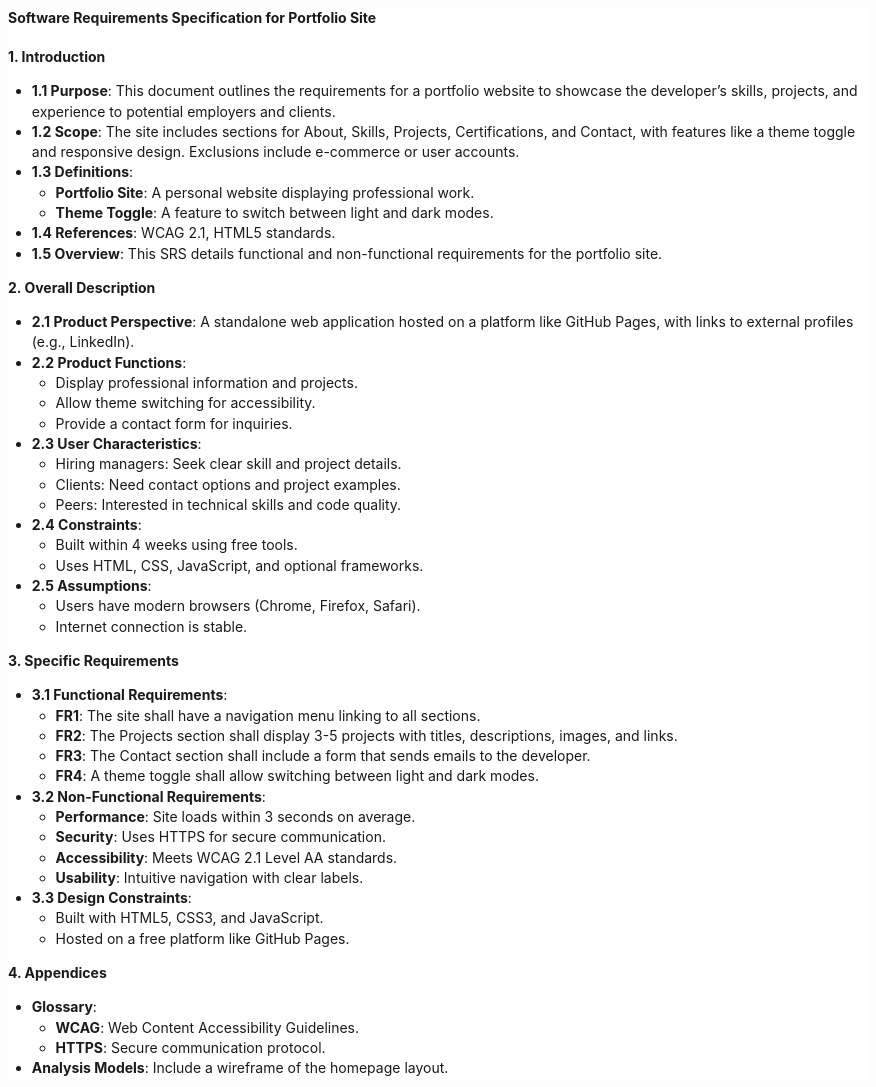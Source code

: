 #### Software Requirements Specification for Portfolio Site
**1. Introduction**

- **1.1 Purpose**: This document outlines the requirements for a portfolio website to showcase the developer’s skills, projects, and experience to potential employers and clients.
- **1.2 Scope**: The site includes sections for About, Skills, Projects, Certifications, and Contact, with features like a theme toggle and responsive design. Exclusions include e-commerce or user accounts.
- **1.3 Definitions**: 
  - **Portfolio Site**: A personal website displaying professional work.
  - **Theme Toggle**: A feature to switch between light and dark modes.
- **1.4 References**: WCAG 2.1, HTML5 standards.
- **1.5 Overview**: This SRS details functional and non-functional requirements for the portfolio site.

**2. Overall Description**

- **2.1 Product Perspective**: A standalone web application hosted on a platform like GitHub Pages, with links to external profiles (e.g., LinkedIn).
- **2.2 Product Functions**:
  - Display professional information and projects.
  - Allow theme switching for accessibility.
  - Provide a contact form for inquiries.
- **2.3 User Characteristics**:
  - Hiring managers: Seek clear skill and project details.
  - Clients: Need contact options and project examples.
  - Peers: Interested in technical skills and code quality.
- **2.4 Constraints**:
  - Built within 4 weeks using free tools.
  - Uses HTML, CSS, JavaScript, and optional frameworks.
- **2.5 Assumptions**:
  - Users have modern browsers (Chrome, Firefox, Safari).
  - Internet connection is stable.

**3. Specific Requirements**

- **3.1 Functional Requirements**:
  - **FR1**: The site shall have a navigation menu linking to all sections.
  - **FR2**: The Projects section shall display 3-5 projects with titles, descriptions, images, and links.
  - **FR3**: The Contact section shall include a form that sends emails to the developer.
  - **FR4**: A theme toggle shall allow switching between light and dark modes.
- **3.2 Non-Functional Requirements**:
  - **Performance**: Site loads within 3 seconds on average.
  - **Security**: Uses HTTPS for secure communication.
  - **Accessibility**: Meets WCAG 2.1 Level AA standards.
  - **Usability**: Intuitive navigation with clear labels.
- **3.3 Design Constraints**:
  - Built with HTML5, CSS3, and JavaScript.
  - Hosted on a free platform like GitHub Pages.

**4. Appendices**

- **Glossary**:
  - **WCAG**: Web Content Accessibility Guidelines.
  - **HTTPS**: Secure communication protocol.
- **Analysis Models**: Include a wireframe of the homepage layout.
